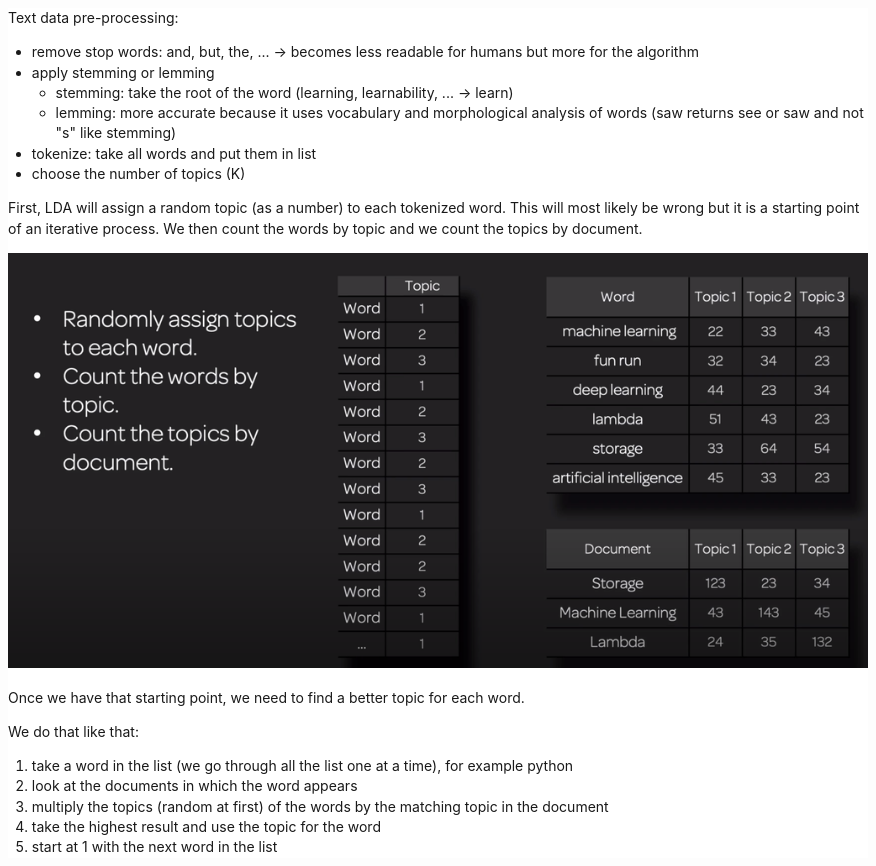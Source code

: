 Text data pre-processing:

* remove stop words: and, but, the, ... -> becomes less readable for humans but more for the algorithm
* apply stemming or lemming
    * stemming: take the root of the word (learning, learnability, ... -> learn)
    * lemming: more accurate because it uses vocabulary and morphological analysis of words 
    (saw returns see or saw and not "s" like stemming)
* tokenize: take all words and put them in list
* choose the number of topics (K)

First, LDA will assign a random topic (as a number) to each tokenized word. This will most likely be wrong 
but it is a starting point of an iterative process.
We then count the words by topic and we count the topics by document.

![LDA starting point image](./lda-starting-point.png)

Once we have that starting point, we need to find a better topic for each word. 

We do that like that:
1. take a word in the list (we go through all the list one at a time), for example python
2. look at the documents in which the word appears
3. multiply the topics (random at first) of the words by the matching topic in the document
4. take the highest result and use the topic for the word
5. start at 1 with the next word in the list
